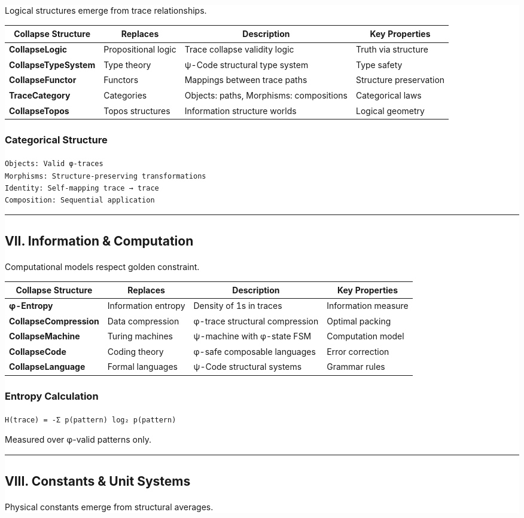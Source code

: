 Logical structures emerge from trace relationships.

| Collapse Structure | Replaces | Description | Key Properties |
|-------------------|----------|-------------|----------------|
| **CollapseLogic** | Propositional logic | Trace collapse validity logic | Truth via structure |
| **CollapseTypeSystem** | Type theory | ψ-Code structural type system | Type safety |
| **CollapseFunctor** | Functors | Mappings between trace paths | Structure preservation |
| **TraceCategory** | Categories | Objects: paths, Morphisms: compositions | Categorical laws |
| **CollapseTopos** | Topos structures | Information structure worlds | Logical geometry |

### Categorical Structure

```
Objects: Valid φ-traces
Morphisms: Structure-preserving transformations
Identity: Self-mapping trace → trace
Composition: Sequential application
```

---

## VII. Information & Computation

Computational models respect golden constraint.

| Collapse Structure | Replaces | Description | Key Properties |
|-------------------|----------|-------------|----------------|
| **φ-Entropy** | Information entropy | Density of 1s in traces | Information measure |
| **CollapseCompression** | Data compression | φ-trace structural compression | Optimal packing |
| **CollapseMachine** | Turing machines | ψ-machine with φ-state FSM | Computation model |
| **CollapseCode** | Coding theory | φ-safe composable languages | Error correction |
| **CollapseLanguage** | Formal languages | ψ-Code structural systems | Grammar rules |

### Entropy Calculation

```
H(trace) = -Σ p(pattern) log₂ p(pattern)
```

Measured over φ-valid patterns only.

---

## VIII. Constants & Unit Systems

Physical constants emerge from structural averages.
